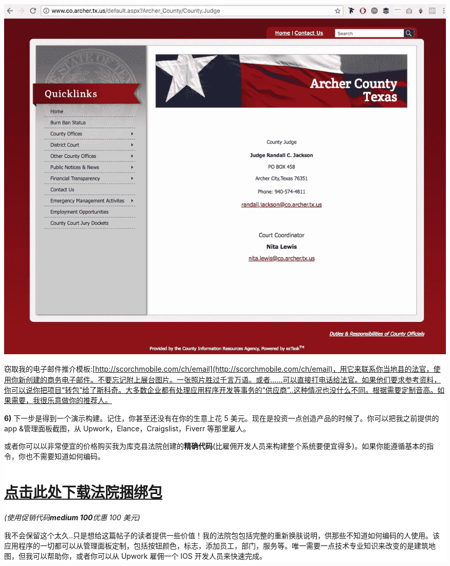 ![](img/1a1f58dc2dc0da85c4c0b087d8ecac38.png)

窃取我的电子邮件推介模板:[http://scorchmobile.com/ch/email](http://scorchmobile.com/ch/email)，用它来联系你当地县的法官，使用你新创建的商务电子邮件。不要忘记附上展台图片。一张照片胜过千言万语。或者……可以直接打电话给法官。如果他们要求参考资料，你可以说你把项目“转包”给了斯科奇。大多数企业都有处理应用程序开发等事务的“供应商”..这种情况也没什么不同。根据需要定制音高。如果需要，我很乐意做你的推荐人。

**6)** 下一步是得到一个演示构建。记住，你甚至还没有在你的生意上花 5 美元。现在是投资一点创造产品的时候了。你可以把我之前提供的 app &管理面板截图，从 Upwork，Elance，Craigslist，Fiverr 等那里雇人。

或者你可以以非常便宜的价格购买我为库克县法院创建的**精确代码**(比雇佣开发人员来构建整个系统要便宜得多)。如果你能遵循基本的指令，你也不需要知道如何编码。

# [点击此处下载法院捆绑包](http://my.prkr.xyz/scorch)

*(使用促销代码****medium 100****优惠 100 美元)*

我不会保留这个太久..只是想给这篇帖子的读者提供一些价值！我的法院包包括完整的重新换肤说明，供那些不知道如何编码的人使用。该应用程序的一切都可以从管理面板定制，包括按钮颜色，标志，添加员工，部门，服务等。唯一需要一点技术专业知识来改变的是建筑地图，但我可以帮助你，或者你可以从 Upwork 雇佣一个 IOS 开发人员来快速完成。

